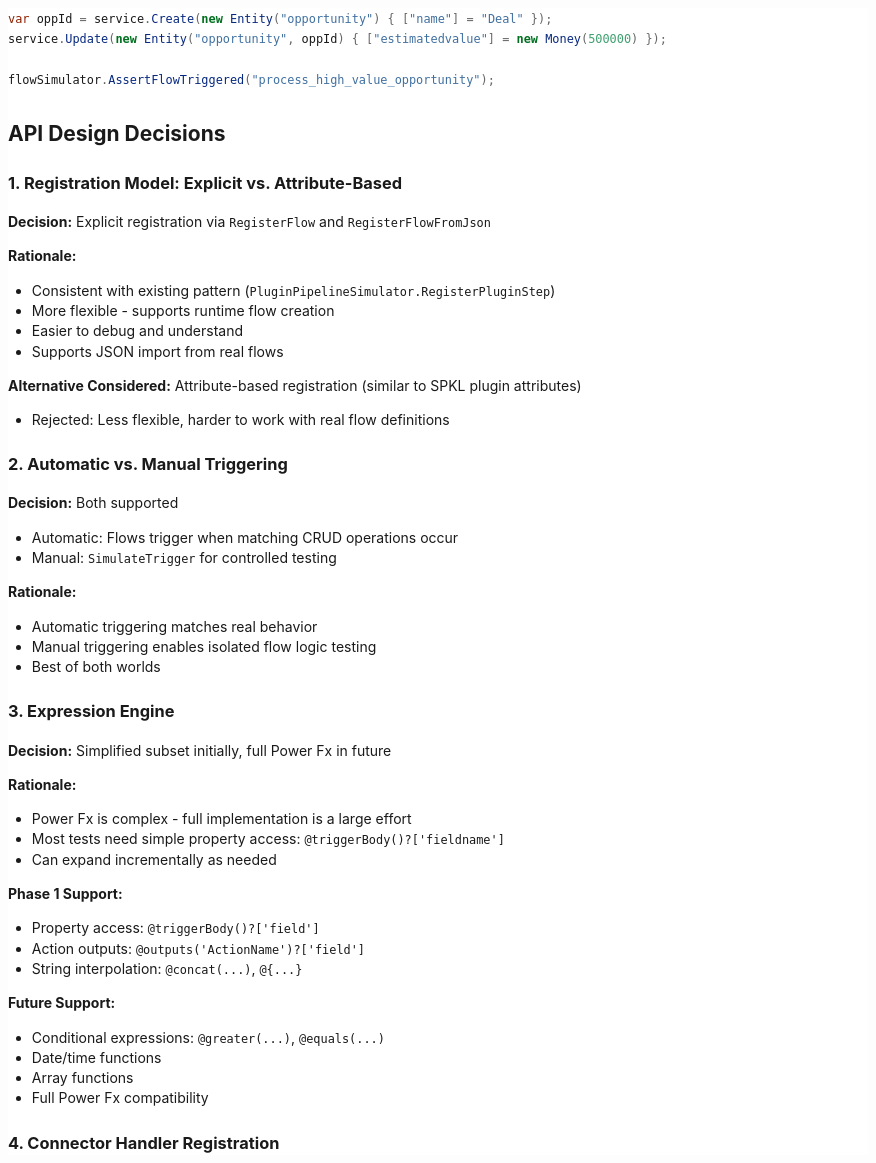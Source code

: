 ```csharp
var oppId = service.Create(new Entity("opportunity") { ["name"] = "Deal" });
service.Update(new Entity("opportunity", oppId) { ["estimatedvalue"] = new Money(500000) });

flowSimulator.AssertFlowTriggered("process_high_value_opportunity");
```

## API Design Decisions

### 1. Registration Model: Explicit vs. Attribute-Based

**Decision:** Explicit registration via `RegisterFlow` and `RegisterFlowFromJson`

**Rationale:**
- Consistent with existing pattern (`PluginPipelineSimulator.RegisterPluginStep`)
- More flexible - supports runtime flow creation
- Easier to debug and understand
- Supports JSON import from real flows

**Alternative Considered:** Attribute-based registration (similar to SPKL plugin attributes)
- Rejected: Less flexible, harder to work with real flow definitions

### 2. Automatic vs. Manual Triggering

**Decision:** Both supported
- Automatic: Flows trigger when matching CRUD operations occur
- Manual: `SimulateTrigger` for controlled testing

**Rationale:**
- Automatic triggering matches real behavior
- Manual triggering enables isolated flow logic testing
- Best of both worlds

### 3. Expression Engine

**Decision:** Simplified subset initially, full Power Fx in future

**Rationale:**
- Power Fx is complex - full implementation is a large effort
- Most tests need simple property access: `@triggerBody()?['fieldname']`
- Can expand incrementally as needed

**Phase 1 Support:**
- Property access: `@triggerBody()?['field']`
- Action outputs: `@outputs('ActionName')?['field']`
- String interpolation: `@concat(...)`, `@{...}`

**Future Support:**
- Conditional expressions: `@greater(...)`, `@equals(...)`
- Date/time functions
- Array functions
- Full Power Fx compatibility

### 4. Connector Handler Registration

